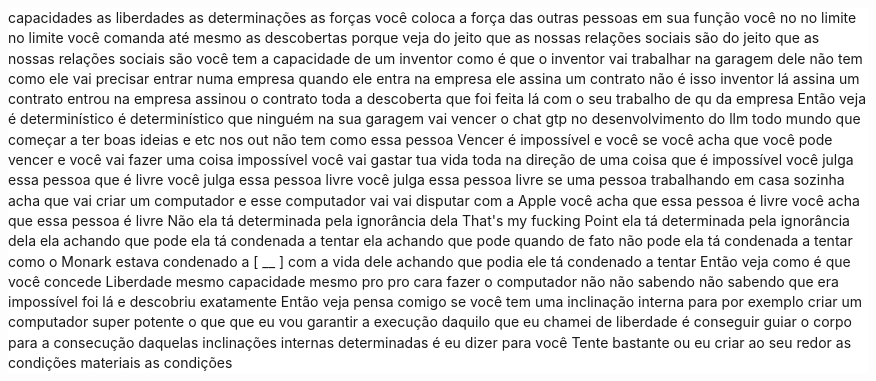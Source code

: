 capacidades as liberdades as
determinações as forças você coloca a
força das outras pessoas em sua função
você no no
limite no limite você
comanda até mesmo as descobertas
porque veja do jeito que as nossas
relações sociais são do jeito que as
nossas relações sociais são você tem a
capacidade de um inventor como é que o
inventor vai trabalhar na garagem dele
não tem como ele vai precisar entrar
numa empresa quando ele entra na empresa
ele assina um contrato não é isso
inventor lá assina um contrato entrou na
empresa assinou o contrato toda a
descoberta que foi feita lá com o seu
trabalho de qu da empresa Então veja é
determinístico é
determinístico que ninguém na sua
garagem vai vencer o chat gtp no
desenvolvimento do
llm todo mundo que começar a ter boas
ideias e etc nos out não tem como essa
pessoa Vencer é
impossível e você se você acha que você
pode vencer e você vai fazer uma coisa
impossível você vai gastar tua vida toda
na direção de uma coisa que é impossível
você julga essa pessoa que é livre você
julga essa pessoa
livre você julga essa pessoa livre se
uma pessoa trabalhando em casa sozinha
acha que vai criar um computador
e esse computador vai vai disputar com a
Apple você acha que essa pessoa é
livre você acha que essa pessoa é livre
Não ela tá determinada pela ignorância
dela That's my fucking Point ela tá
determinada pela ignorância dela ela
achando que pode ela tá condenada a
tentar ela achando que pode quando de
fato não pode ela tá condenada a tentar
como o Monark estava condenado a [ __ ]
com a vida dele achando que podia ele tá
condenado a tentar Então veja como é que
você concede Liberdade mesmo capacidade
mesmo pro pro cara fazer o
computador não não
sabendo não sabendo que era impossível
foi lá e
descobriu exatamente
Então veja pensa
comigo se você tem uma inclinação
interna para por
exemplo criar um computador super
potente o que que eu vou garantir a
execução daquilo que eu chamei de
liberdade é conseguir guiar o corpo para
a consecução daquelas inclinações
internas determinadas é eu dizer para
você Tente bastante ou eu criar ao seu
redor
as condições materiais as condições